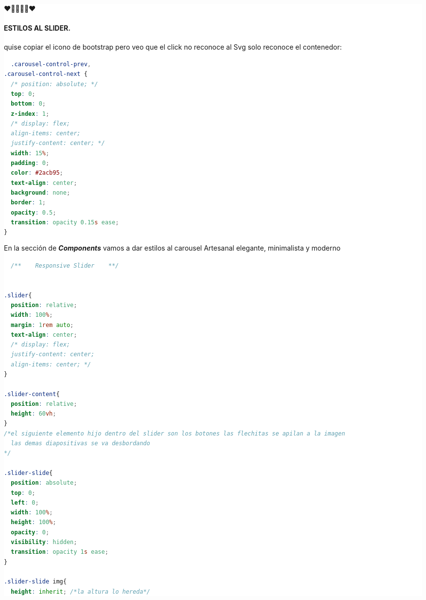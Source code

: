 ♥💞💞💞💞♥

#### ESTILOS AL SLIDER.

quise copiar el icono de bootstrap pero veo que el click no reconoce al Svg solo reconoce el contenedor:

```css
  .carousel-control-prev,
.carousel-control-next {
  /* position: absolute; */
  top: 0;
  bottom: 0;
  z-index: 1;
  /* display: flex;
  align-items: center;
  justify-content: center; */
  width: 15%;
  padding: 0;
  color: #2acb95;
  text-align: center;
  background: none;
  border: 1;
  opacity: 0.5;
  transition: opacity 0.15s ease;
}
```

En la sección de **_Components_** vamos a dar estilos al carousel Artesanal elegante, minimalista y moderno

```css
  /**    Responsive Slider    **/


.slider{
  position: relative;
  width: 100%;
  margin: 1rem auto;
  text-align: center;
  /* display: flex;
  justify-content: center;
  align-items: center; */
}

.slider-content{
  position: relative;
  height: 60vh;
}
/*el siguiente elemento hijo dentro del slider son los botones las flechitas se apilan a la imagen 
  las demas diapositivas se va desbordando
*/

.slider-slide{
  position: absolute;
  top: 0;
  left: 0;
  width: 100%;
  height: 100%;
  opacity: 0;
  visibility: hidden;
  transition: opacity 1s ease;
}

.slider-slide img{
  height: inherit; /*la altura lo hereda*/
```